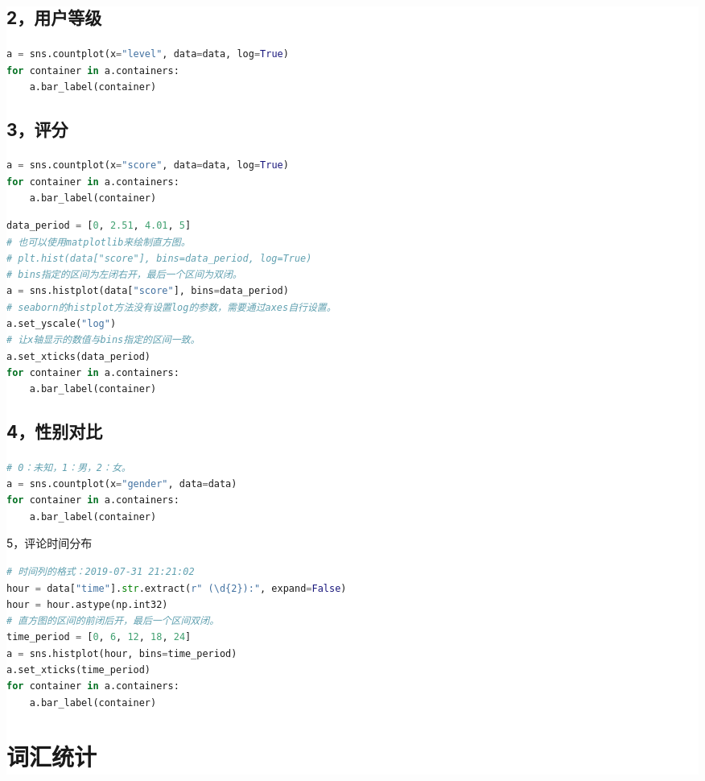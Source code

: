 ## 2，用户等级

```python
a = sns.countplot(x="level", data=data, log=True) 
for container in a.containers:
	a.bar_label(container)
```

## 3，评分

```python
a = sns.countplot(x="score", data=data, log=True) 
for container in a.containers: 
	a.bar_label(container)
```

```python
data_period = [0, 2.51, 4.01, 5] 
# 也可以使用matplotlib来绘制直方图。 
# plt.hist(data["score"], bins=data_period, log=True) 
# bins指定的区间为左闭右开，最后一个区间为双闭。 
a = sns.histplot(data["score"], bins=data_period) 
# seaborn的histplot方法没有设置log的参数，需要通过axes自行设置。 
a.set_yscale("log") 
# 让x轴显示的数值与bins指定的区间一致。 
a.set_xticks(data_period) 
for container in a.containers: 
	a.bar_label(container)
```

## 4，性别对比

```python
# 0：未知，1：男，2：女。 
a = sns.countplot(x="gender", data=data) 
for container in a.containers: 
	a.bar_label(container)
```

5，评论时间分布

```python
# 时间列的格式：2019-07-31 21:21:02
hour = data["time"].str.extract(r" (\d{2}):", expand=False)
hour = hour.astype(np.int32)
# 直方图的区间的前闭后开，最后一个区间双闭。
time_period = [0, 6, 12, 18, 24]
a = sns.histplot(hour, bins=time_period)
a.set_xticks(time_period)
for container in a.containers:
	a.bar_label(container)
```

# 词汇统计
